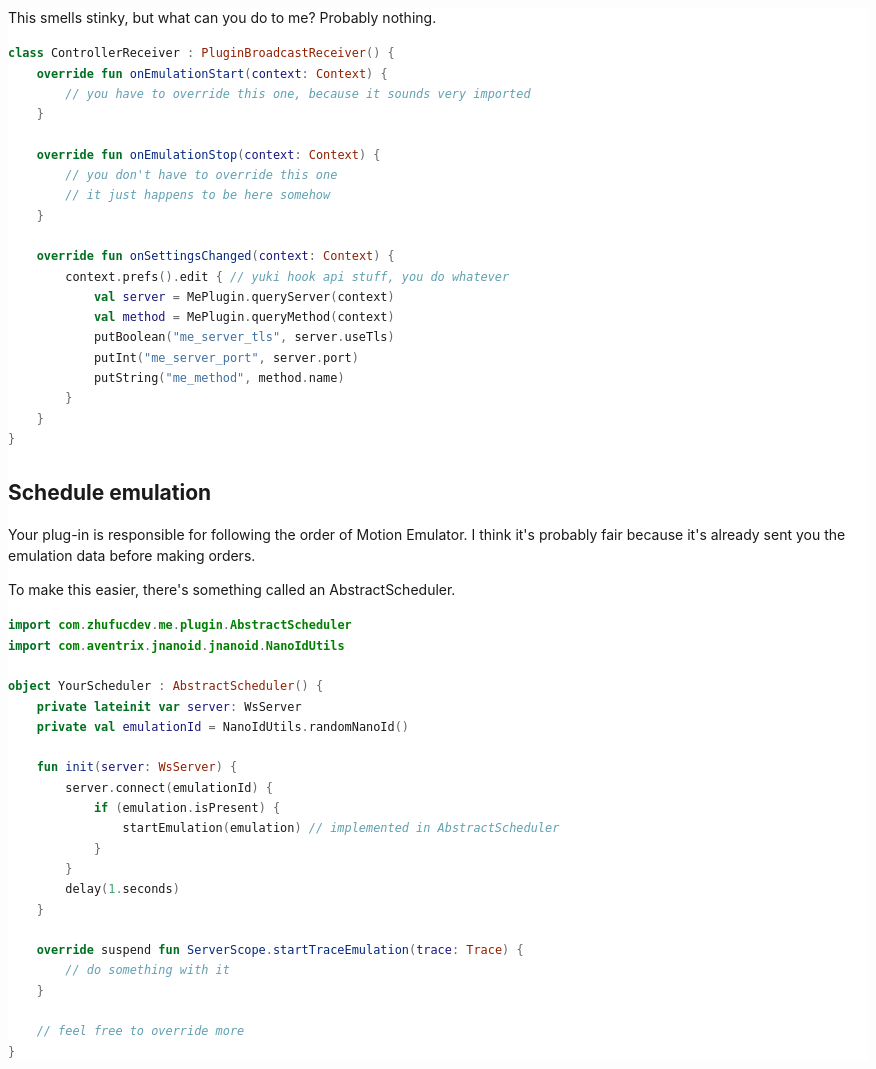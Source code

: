 This smells stinky, but what can you do to me? Probably nothing.

```kotlin
class ControllerReceiver : PluginBroadcastReceiver() {
    override fun onEmulationStart(context: Context) {
        // you have to override this one, because it sounds very imported
    }

    override fun onEmulationStop(context: Context) {
        // you don't have to override this one
        // it just happens to be here somehow
    }

    override fun onSettingsChanged(context: Context) {
        context.prefs().edit { // yuki hook api stuff, you do whatever
            val server = MePlugin.queryServer(context)
            val method = MePlugin.queryMethod(context)
            putBoolean("me_server_tls", server.useTls)
            putInt("me_server_port", server.port)
            putString("me_method", method.name)
        }
    }
}
```

## Schedule emulation

Your plug-in is responsible for following the order of Motion Emulator. I think it's probably fair
because it's already sent you the emulation data before making orders. 

To make this easier, there's something called an AbstractScheduler.

```kotlin
import com.zhufucdev.me.plugin.AbstractScheduler
import com.aventrix.jnanoid.jnanoid.NanoIdUtils

object YourScheduler : AbstractScheduler() {
    private lateinit var server: WsServer
    private val emulationId = NanoIdUtils.randomNanoId()
    
    fun init(server: WsServer) {
        server.connect(emulationId) {
            if (emulation.isPresent) {
                startEmulation(emulation) // implemented in AbstractScheduler
            }
        }
        delay(1.seconds)
    }

    override suspend fun ServerScope.startTraceEmulation(trace: Trace) {
        // do something with it
    }
    
    // feel free to override more
}

```
